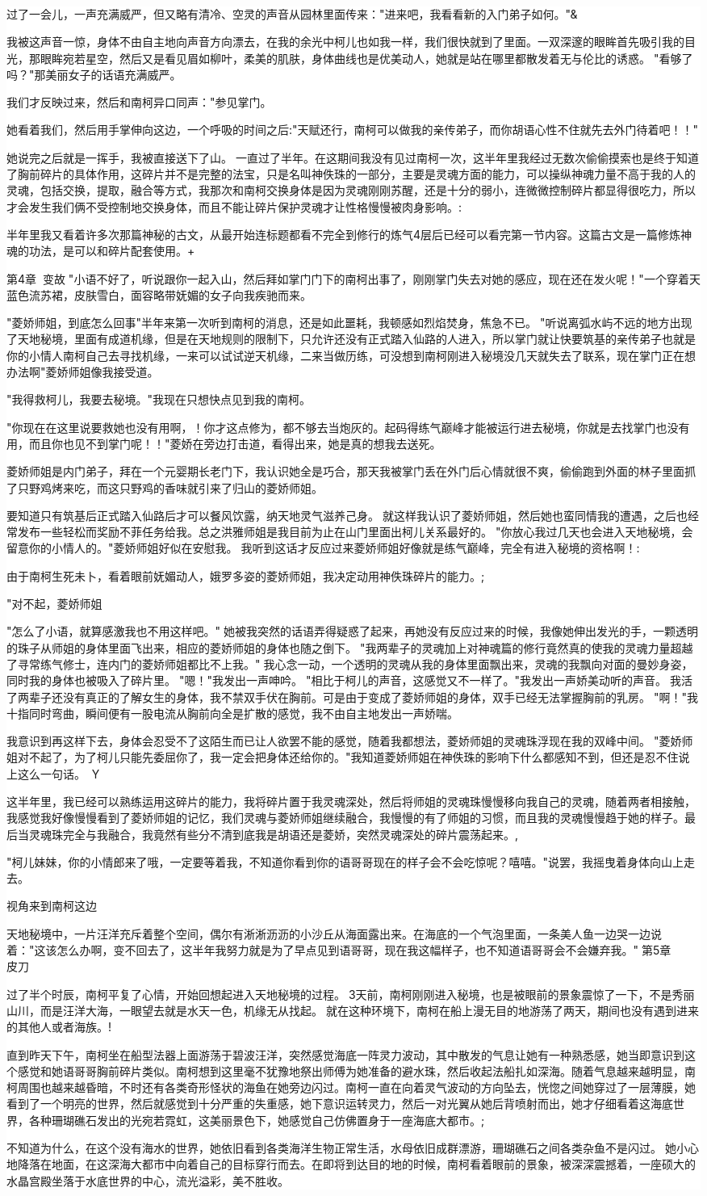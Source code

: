 过了一会儿，一声充满威严，但又略有清冷、空灵的声音从园林里面传来："进来吧，我看看新的入门弟子如何。"&

我被这声音一惊，身体不由自主地向声音方向漂去，在我的余光中柯儿也如我一样，我们很快就到了里面。一双深邃的眼眸首先吸引我的目光，那眼眸宛若星空，然后又是看见眉如柳叶，柔美的肌肤，身体曲线也是优美动人，她就是站在哪里都散发着无与伦比的诱惑。 "看够了吗？"那美丽女子的话语充满威严。

我们才反映过来，然后和南柯异口同声："参见掌门。

她看着我们，然后用手掌伸向这边，一个呼吸的时间之后:"天赋还行，南柯可以做我的亲传弟子，而你胡语心性不住就先去外门待着吧！！"

她说完之后就是一挥手，我被直接送下了山。 一直过了半年。在这期间我没有见过南柯一次，这半年里我经过无数次偷偷摸索也是终于知道了胸前碎片的具体作用，这碎片并不是完整的法宝，只是名叫神佚珠的一部分，主要是灵魂方面的能力，可以操纵神魂力量不高于我的人的灵魂，包括交换，提取，融合等方式，我那次和南柯交换身体是因为灵魂刚刚苏醒，还是十分的弱小，连微微控制碎片都显得很吃力，所以才会发生我们俩不受控制地交换身体，而且不能让碎片保护灵魂才让性格慢慢被肉身影响。:

半年里我又看着许多次那篇神秘的古文，从最开始连标题都看不完全到修行的炼气4层后已经可以看完第一节内容。这篇古文是一篇修炼神魂的功法，是可以和碎片配套使用。+

第4章  变故 "小语不好了，听说跟你一起入山，然后拜如掌门门下的南柯出事了，刚刚掌门失去对她的感应，现在还在发火呢！"一个穿着天蓝色流苏裙，皮肤雪白，面容略带妩媚的女子向我疾驰而来。

"菱娇师姐，到底怎么回事"半年来第一次听到南柯的消息，还是如此噩耗，我顿感如烈焰焚身，焦急不已。 "听说离弧水屿不远的地方出现了天地秘境，里面有成道机缘，但是在天地规则的限制下，只允许还没有正式踏入仙路的人进入，所以掌门就让快要筑基的亲传弟子也就是你的小情人南柯自己去寻找机缘，一来可以试试逆天机缘，二来当做历练，可没想到南柯刚进入秘境没几天就失去了联系，现在掌门正在想办法啊"菱娇师姐像我接受道。

"我得救柯儿，我要去秘境。"我现在只想快点见到我的南柯。

"你现在在这里说要救她也没有用啊，！你才这点修为，都不够去当炮灰的。起码得练气巅峰才能被运行进去秘境，你就是去找掌门也没有用，而且你也见不到掌门呢！！"菱娇在旁边打击道，看得出来，她是真的想我去送死。

菱娇师姐是内门弟子，拜在一个元婴期长老门下，我认识她全是巧合，那天我被掌门丢在外门后心情就很不爽，偷偷跑到外面的林子里面抓了只野鸡烤来吃，而这只野鸡的香味就引来了归山的菱娇师姐。

要知道只有筑基后正式踏入仙路后才可以餐风饮露，纳天地灵气滋养己身。 就这样我认识了菱娇师姐，然后她也蛮同情我的遭遇，之后也经常发布一些轻松而奖励不菲任务给我。总之洪雅师姐是我目前为止在山门里面出柯儿关系最好的。 "你放心我过几天也会进入天地秘境，会留意你的小情人的。"菱娇师姐好似在安慰我。 我听到这话才反应过来菱娇师姐好像就是练气巅峰，完全有进入秘境的资格啊！:

由于南柯生死未卜，看着眼前妩媚动人，娥罗多姿的菱娇师姐，我决定动用神佚珠碎片的能力。;

"对不起，菱娇师姐

"怎么了小语，就算感激我也不用这样吧。" 她被我突然的话语弄得疑惑了起来，再她没有反应过来的时候，我像她伸出发光的手，一颗透明的珠子从师姐的身体里面飞出来，相应的菱娇师姐的身体也随之倒下。 "我两辈子的灵魂加上对神魂篇的修行竟然真的使我的灵魂力量超越了寻常练气修士，连内门的菱娇师姐都比不上我。" 我心念一动，一个透明的灵魂从我的身体里面飘出来，灵魂的我飘向对面的曼妙身姿，同时我的身体也被吸入了碎片里。 "嗯！"我发出一声呻吟。 "相比于柯儿的声音，这感觉又不一样了。"我发出一声娇美动听的声音。 我活了两辈子还没有真正的了解女生的身体，我不禁双手伏在胸前。可是由于变成了菱娇师姐的身体，双手已经无法掌握胸前的乳房。 "啊！"我十指同时弯曲，瞬间便有一股电流从胸前向全是扩散的感觉，我不由自主地发出一声娇喘。

我意识到再这样下去，身体会忍受不了这陌生而已让人欲罢不能的感觉，随着我都想法，菱娇师姐的灵魂珠浮现在我的双峰中间。 "菱娇师姐对不起了，为了柯儿只能先委屈你了，我一定会把身体还给你的。"我知道菱娇师姐在神佚珠的影响下什么都感知不到，但还是忍不住说上这么一句话。  Y

这半年里，我已经可以熟练运用这碎片的能力，我将碎片置于我灵魂深处，然后将师姐的灵魂珠慢慢移向我自己的灵魂，随着两者相接触，我感觉我好像慢慢看到了菱娇师姐的记忆，我们灵魂与菱娇师姐继续融合，我慢慢的有了师姐的习惯，而且我的灵魂慢慢趋于她的样子。最后当灵魂珠完全与我融合，我竟然有些分不清到底我是胡语还是菱娇，突然灵魂深处的碎片震荡起来。,

"柯儿妹妹，你的小情郎来了哦，一定要等着我，不知道你看到你的语哥哥现在的样子会不会吃惊呢？嘻嘻。"说罢，我摇曳着身体向山上走去。

视角来到南柯这边

天地秘境中，一片汪洋充斥着整个空间，偶尔有淅淅沥沥的小沙丘从海面露出来。在海底的一个气泡里面，一条美人鱼一边哭一边说着："这该怎么办啊，变不回去了，这半年我努力就是为了早点见到语哥哥，现在我这幅样子，也不知道语哥哥会不会嫌弃我。" 第5章        皮刀

过了半个时辰，南柯平复了心情，开始回想起进入天地秘境的过程。 3天前，南柯刚刚进入秘境，也是被眼前的景象震惊了一下，不是秀丽山川，而是汪洋大海，一眼望去就是水天一色，机缘无从找起。 就在这种环境下，南柯在船上漫无目的地游荡了两天，期间也没有遇到进来的其他人或者海族。!

直到昨天下午，南柯坐在船型法器上面游荡于碧波汪洋，突然感觉海底一阵灵力波动，其中散发的气息让她有一种熟悉感，她当即意识到这个感觉和她语哥哥胸前碎片类似。南柯想到这里毫不犹豫地祭出师傅为她准备的避水珠，然后收起法船扎如深海。随着气息越来越明显，南柯周围也越来越昏暗，不时还有各类奇形怪状的海鱼在她旁边闪过。南柯一直在向着灵气波动的方向坠去，恍惚之间她穿过了一层薄膜，她看到了一个明亮的世界，然后就感觉到十分严重的失重感，她下意识运转灵力，然后一对光翼从她后背喷射而出，她才仔细看着这海底世界，各种珊瑚礁石发出的光宛若霓虹，这美丽景色下，她感觉自己仿佛置身于一座海底大都市。;

不知道为什么，在这个没有海水的世界，她依旧看到各类海洋生物正常生活，水母依旧成群漂游，珊瑚礁石之间各类杂鱼不是闪过。 她小心地降落在地面，在这深海大都市中向着自己的目标穿行而去。在即将到达目的地的时候，南柯看着眼前的景象，被深深震撼着，一座硕大的水晶宫殿坐落于水底世界的中心，流光溢彩，美不胜收。
